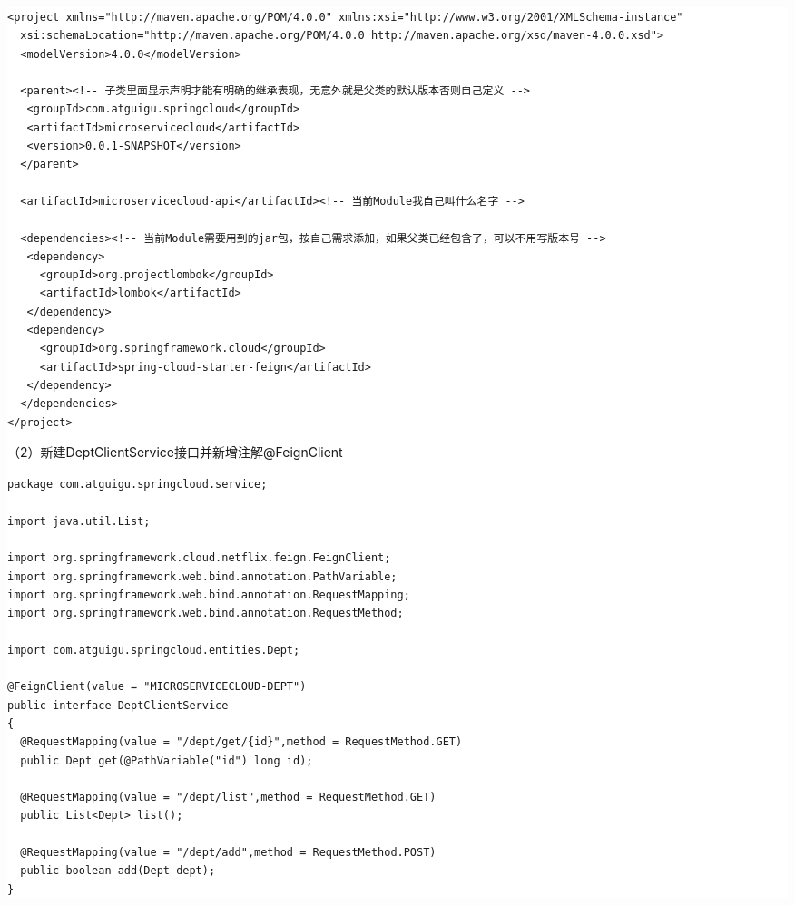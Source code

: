  

```
<project xmlns="http://maven.apache.org/POM/4.0.0" xmlns:xsi="http://www.w3.org/2001/XMLSchema-instance"
  xsi:schemaLocation="http://maven.apache.org/POM/4.0.0 http://maven.apache.org/xsd/maven-4.0.0.xsd">
  <modelVersion>4.0.0</modelVersion>

  <parent><!-- 子类里面显示声明才能有明确的继承表现，无意外就是父类的默认版本否则自己定义 -->
   <groupId>com.atguigu.springcloud</groupId>
   <artifactId>microservicecloud</artifactId>
   <version>0.0.1-SNAPSHOT</version>
  </parent>

  <artifactId>microservicecloud-api</artifactId><!-- 当前Module我自己叫什么名字 -->

  <dependencies><!-- 当前Module需要用到的jar包，按自己需求添加，如果父类已经包含了，可以不用写版本号 -->
   <dependency>
     <groupId>org.projectlombok</groupId>
     <artifactId>lombok</artifactId>
   </dependency>
   <dependency>
     <groupId>org.springframework.cloud</groupId>
     <artifactId>spring-cloud-starter-feign</artifactId>
   </dependency>
  </dependencies>
</project>
```

（2）新建DeptClientService接口并新增注解@FeignClient

 

```
package com.atguigu.springcloud.service;

import java.util.List;

import org.springframework.cloud.netflix.feign.FeignClient;
import org.springframework.web.bind.annotation.PathVariable;
import org.springframework.web.bind.annotation.RequestMapping;
import org.springframework.web.bind.annotation.RequestMethod;

import com.atguigu.springcloud.entities.Dept;

@FeignClient(value = "MICROSERVICECLOUD-DEPT")
public interface DeptClientService
{
  @RequestMapping(value = "/dept/get/{id}",method = RequestMethod.GET)
  public Dept get(@PathVariable("id") long id);

  @RequestMapping(value = "/dept/list",method = RequestMethod.GET)
  public List<Dept> list();

  @RequestMapping(value = "/dept/add",method = RequestMethod.POST)
  public boolean add(Dept dept);
}
```
